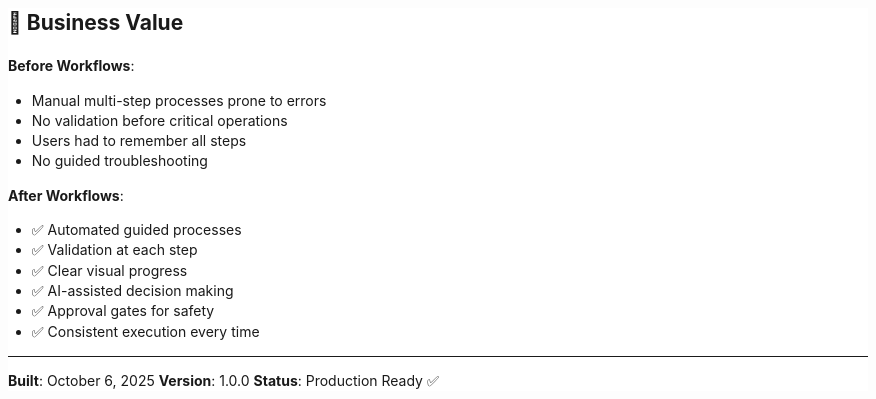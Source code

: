 ## 🎯 Business Value

**Before Workflows**:
- Manual multi-step processes prone to errors
- No validation before critical operations
- Users had to remember all steps
- No guided troubleshooting

**After Workflows**:
- ✅ Automated guided processes
- ✅ Validation at each step
- ✅ Clear visual progress
- ✅ AI-assisted decision making
- ✅ Approval gates for safety
- ✅ Consistent execution every time

---

**Built**: October 6, 2025
**Version**: 1.0.0
**Status**: Production Ready ✅
